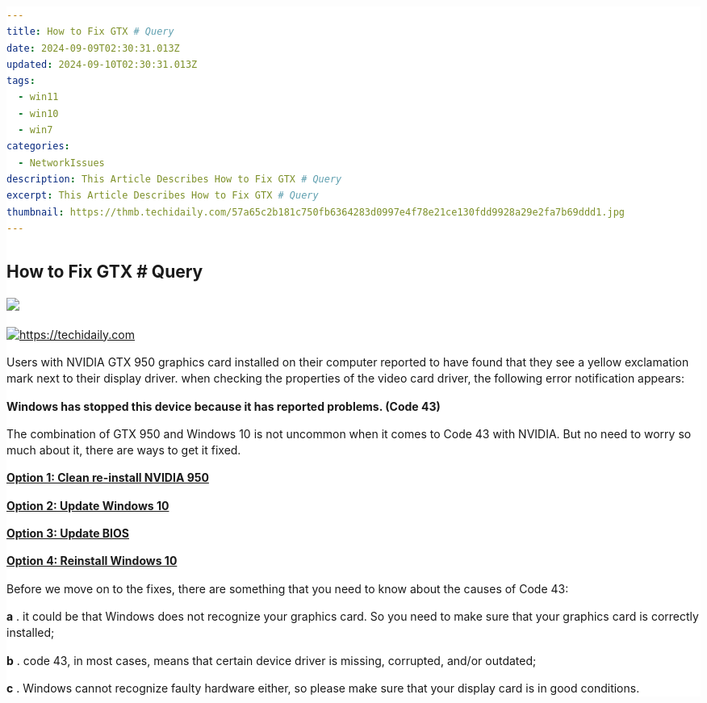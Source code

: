 ```yaml
---
title: How to Fix GTX # Query
date: 2024-09-09T02:30:31.013Z
updated: 2024-09-10T02:30:31.013Z
tags:
  - win11
  - win10
  - win7
categories:
  - NetworkIssues
description: This Article Describes How to Fix GTX # Query
excerpt: This Article Describes How to Fix GTX # Query
thumbnail: https://thmb.techidaily.com/57a65c2b181c750fb6364283d0997e4f78e21ce130fdd9928a29e2fa7b69ddd1.jpg
---
```


## How to Fix GTX # Query

![](https://images.drivereasy.com/wp-content/uploads/2017/06/img_59410acca7efb.jpg) 


<a href="https://appsumo.8odi.net/c/5597632/2118304/7443" target="_top" id="2118304">
  <img src="//a.impactradius-go.com/display-ad/7443-2118304" border="0" alt="https://techidaily.com" width="600" height="90"/>
</a>
<img height="0" width="0" src="https://appsumo.8odi.net/i/5597632/2118304/7443" style="position:absolute;visibility:hidden;" border="0" />

 Users with NVIDIA GTX 950 graphics card installed on their computer reported to have found that they see a yellow exclamation mark next to their display driver. when checking the properties of the video card driver, the following error notification appears:

 **Windows has stopped this device because it has reported problems. (Code 43)** 

 The combination of GTX 950 and Windows 10 is not uncommon when it comes to Code 43 with NVIDIA. But no need to worry so much about it, there are ways to get it fixed. 

[**Option 1: Clean re-install NVIDIA 950**](https://tools.techidaily.com/drivereasy/download/) 

[**Option 2: Update Windows 10**](https://tools.techidaily.com/drivereasy/download/) 

[**Option 3: Update BIOS**](https://tools.techidaily.com/drivereasy/download/) 

[**Option 4: Reinstall Windows 10**](https://tools.techidaily.com/drivereasy/download/) 

 Before we move on to the fixes, there are something that you need to know about the causes of Code 43: 

**a** . it could be that Windows does not recognize your graphics card. So you need to make sure that your graphics card is correctly installed; 

**b** . code 43, in most cases, means that certain device driver is missing, corrupted, and/or outdated; 

**c** . Windows cannot recognize faulty hardware either, so please make sure that your display card is in good conditions. 
